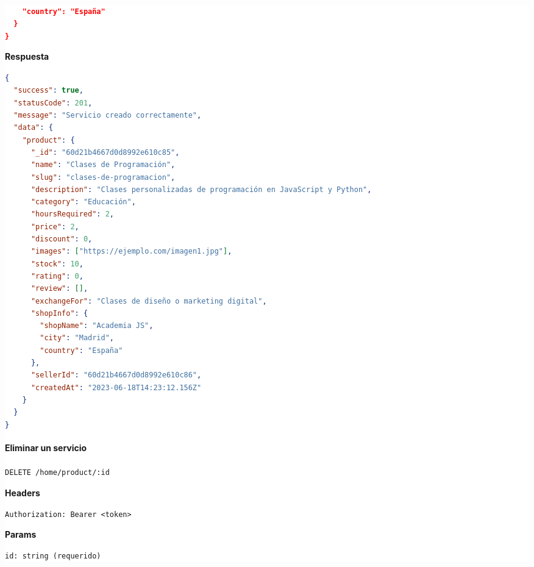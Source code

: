 ```json
    "country": "España"
  }
}
```

**Respuesta**

```json
{
  "success": true,
  "statusCode": 201,
  "message": "Servicio creado correctamente",
  "data": {
    "product": {
      "_id": "60d21b4667d0d8992e610c85",
      "name": "Clases de Programación",
      "slug": "clases-de-programacion",
      "description": "Clases personalizadas de programación en JavaScript y Python",
      "category": "Educación",
      "hoursRequired": 2,
      "price": 2,
      "discount": 0,
      "images": ["https://ejemplo.com/imagen1.jpg"],
      "stock": 10,
      "rating": 0,
      "review": [],
      "exchangeFor": "Clases de diseño o marketing digital",
      "shopInfo": {
        "shopName": "Academia JS",
        "city": "Madrid",
        "country": "España"
      },
      "sellerId": "60d21b4667d0d8992e610c86",
      "createdAt": "2023-06-18T14:23:12.156Z"
    }
  }
}
```

#### Eliminar un servicio

```
DELETE /home/product/:id
```

**Headers**

```
Authorization: Bearer <token>
```

**Params**

```
id: string (requerido)
```
